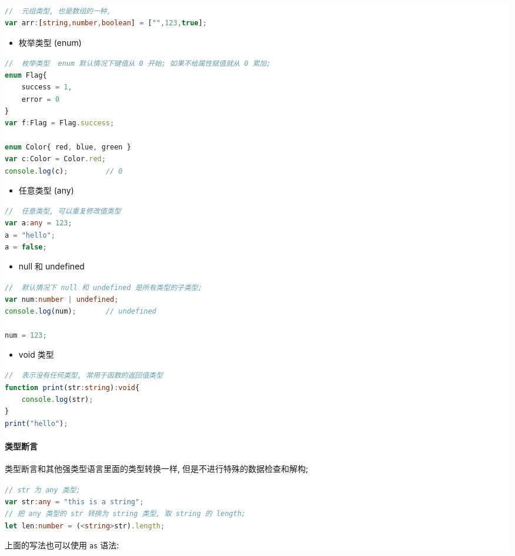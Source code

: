 ```typescript
//  元组类型, 也是数组的一种, 
var arr:[string,number,boolean] = ["",123,true];
```
+ 枚举类型 (enum)

```typescript
//  枚举类型  enum 默认情况下键值从 0 开始; 如果不给属性赋值就从 0 累加;
enum Flag{
    success = 1,
    error = 0
}
var f:Flag = Flag.success;

enum Color{ red, blue, green }
var c:Color = Color.red;
console.log(c);         // 0
```
+ 任意类型 (any)

```typescript
//  任意类型, 可以重复修改值类型
var a:any = 123;
a = "hello";
a = false;
```
+ null 和  undefined

```typescript
//  默认情况下 null 和 undefined 是所有类型的子类型;
var num:number | undefined;
console.log(num);       // undefined

num = 123;
```
+ void 类型

```typescript
//  表示没有任何类型, 常用于函数的返回值类型
function print(str:string):void{
    console.log(str);
}
print("hello");
```

#### 类型断言

类型断言和其他强类型语言里面的类型转换一样, 但是不进行特殊的数据检查和解构; 

```typescript
// str 为 any 类型;
var str:any = "this is a string";
// 把 any 类型的 str 转换为 string 类型, 取 string 的 length;
let len:number = (<string>str).length;

```
上面的写法也可以使用 `as` 语法:
